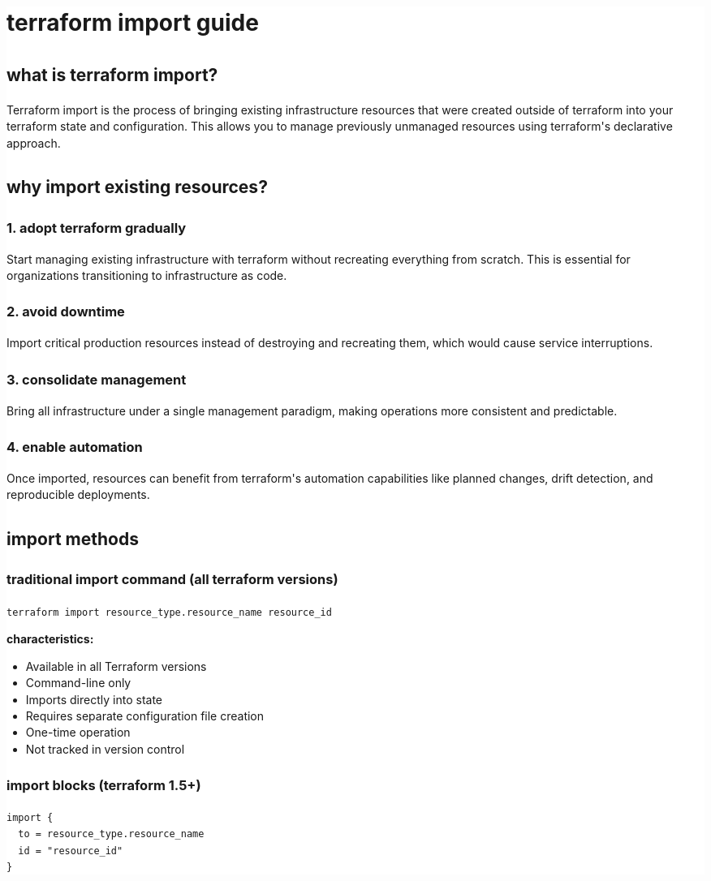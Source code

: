 # terraform import guide

## what is terraform import?

Terraform import is the process of bringing existing infrastructure resources that were created outside of terraform into your terraform state and configuration. This allows you to manage previously unmanaged resources using terraform's declarative approach.

## why import existing resources?

### 1. adopt terraform gradually
Start managing existing infrastructure with terraform without recreating everything from scratch. This is essential for organizations transitioning to infrastructure as code.

### 2. avoid downtime
Import critical production resources instead of destroying and recreating them, which would cause service interruptions.

### 3. consolidate management
Bring all infrastructure under a single management paradigm, making operations more consistent and predictable.

### 4. enable automation
Once imported, resources can benefit from terraform's automation capabilities like planned changes, drift detection, and reproducible deployments.

## import methods

### traditional import command (all terraform versions)
```bash
terraform import resource_type.resource_name resource_id
```

**characteristics:**
- Available in all Terraform versions
- Command-line only
- Imports directly into state
- Requires separate configuration file creation
- One-time operation
- Not tracked in version control

### import blocks (terraform 1.5+)
```hcl
import {
  to = resource_type.resource_name
  id = "resource_id"
}
```
